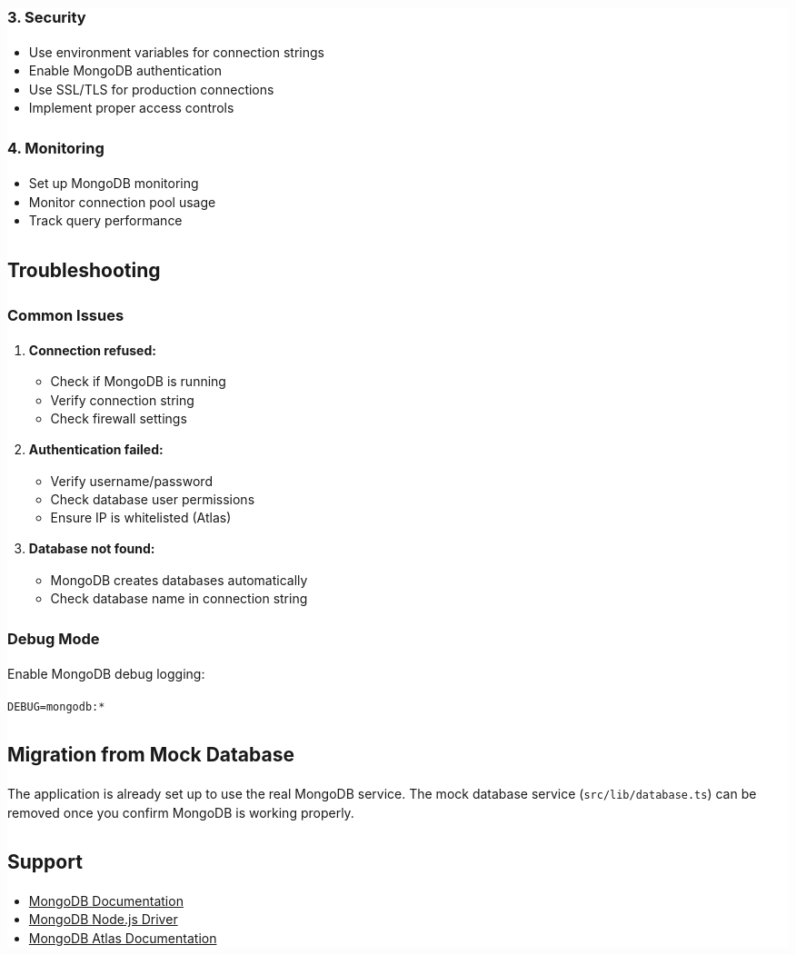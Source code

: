 ### 3. Security
- Use environment variables for connection strings
- Enable MongoDB authentication
- Use SSL/TLS for production connections
- Implement proper access controls

### 4. Monitoring
- Set up MongoDB monitoring
- Monitor connection pool usage
- Track query performance

## Troubleshooting

### Common Issues

1. **Connection refused:**
   - Check if MongoDB is running
   - Verify connection string
   - Check firewall settings

2. **Authentication failed:**
   - Verify username/password
   - Check database user permissions
   - Ensure IP is whitelisted (Atlas)

3. **Database not found:**
   - MongoDB creates databases automatically
   - Check database name in connection string

### Debug Mode

Enable MongoDB debug logging:

```env
DEBUG=mongodb:*
```

## Migration from Mock Database

The application is already set up to use the real MongoDB service. The mock database service (`src/lib/database.ts`) can be removed once you confirm MongoDB is working properly.

## Support

- [MongoDB Documentation](https://docs.mongodb.com/)
- [MongoDB Node.js Driver](https://docs.mongodb.com/drivers/node/)
- [MongoDB Atlas Documentation](https://docs.atlas.mongodb.com/)
